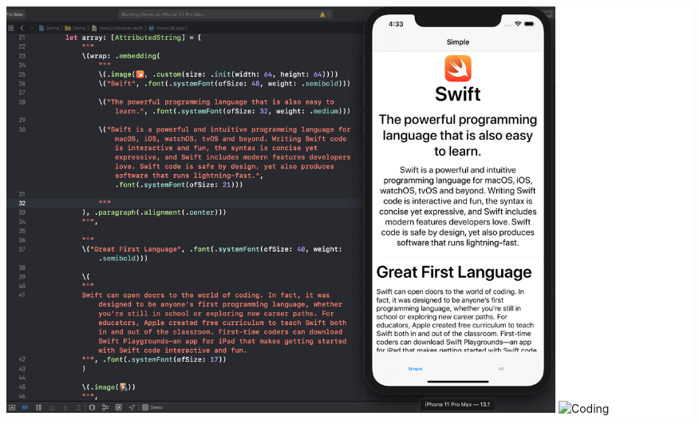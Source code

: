 <img src="Resources/simple.png" alt="Simple" width="80%" />

<img src="Resources/coding.gif" alt="Coding" width="80%" />

<div align="center">